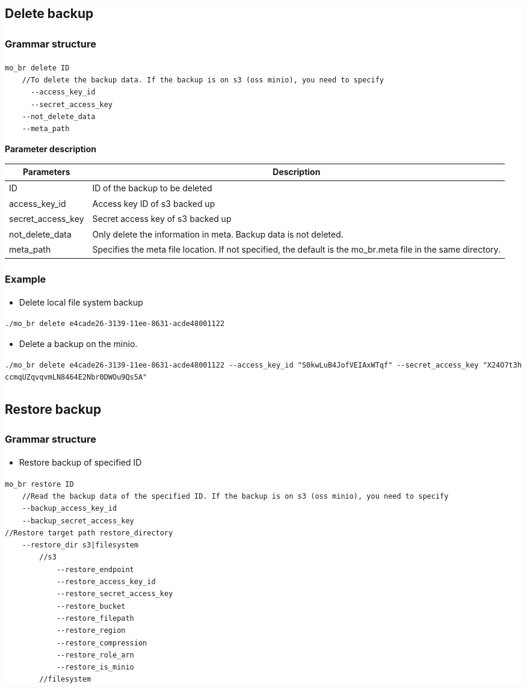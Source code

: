 ## Delete backup

### Grammar structure

```
mo_br delete ID
    //To delete the backup data. If the backup is on s3 (oss minio), you need to specify
      --access_key_id
      --secret_access_key
    --not_delete_data
    --meta_path
```

**Parameter description**

| Parameters | Description |
| ----| ----|
| ID | ID of the backup to be deleted |
|access_key_id| Access key ID of s3 backed up|
|secret_access_key| Secret access key of s3 backed up|
|not_delete_data|Only delete the information in meta. Backup data is not deleted. |
|meta_path|Specifies the meta file location. If not specified, the default is the mo_br.meta file in the same directory. |

### Example

- Delete local file system backup

```
./mo_br delete e4cade26-3139-11ee-8631-acde48001122
```

- Delete a backup on the minio.

```
./mo_br delete e4cade26-3139-11ee-8631-acde48001122 --access_key_id "S0kwLuB4JofVEIAxWTqf" --secret_access_key "X24O7t3hccmqUZqvqvmLN8464E2Nbr0DWOu9Qs5A"
```

## Restore backup

### Grammar structure

- Restore backup of specified ID

```
mo_br restore ID
    //Read the backup data of the specified ID. If the backup is on s3 (oss minio), you need to specify
    --backup_access_key_id
    --backup_secret_access_key
//Restore target path restore_directory
    --restore_dir s3|filesystem
        //s3
            --restore_endpoint
            --restore_access_key_id
            --restore_secret_access_key
            --restore_bucket
            --restore_filepath
            --restore_region
            --restore_compression
            --restore_role_arn
            --restore_is_minio
        //filesystem
```